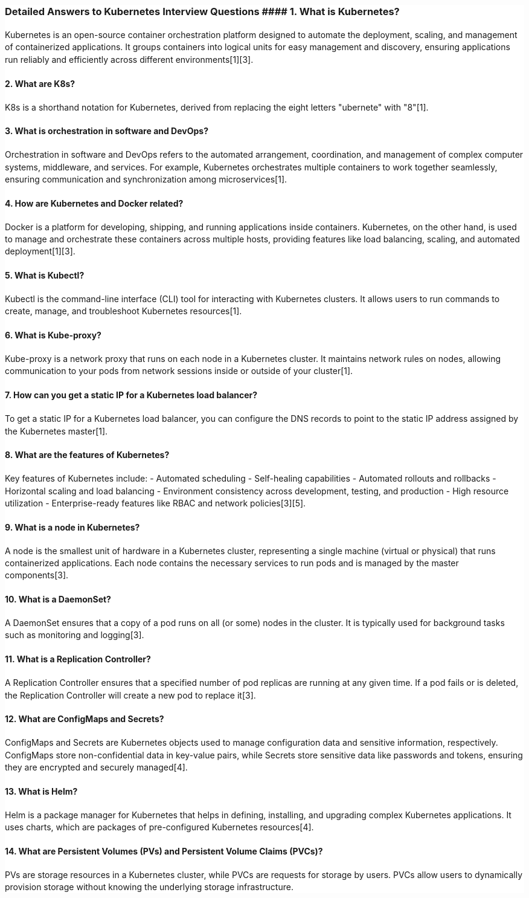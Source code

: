 ### Detailed Answers to Kubernetes Interview Questions #### 1.  What is Kubernetes?
 Kubernetes is an open-source container orchestration platform designed to automate the deployment, scaling, and management of containerized applications.  It groups containers into logical units for easy management and discovery, ensuring applications run reliably and efficiently across different environments[1][3].
#### 2.  What are K8s? 
   K8s is a shorthand notation for Kubernetes, derived from replacing the eight letters "ubernete" with "8"[1]. 
#### 3.  What is orchestration in software and DevOps?
 Orchestration in software and DevOps refers to the automated arrangement, coordination, and management of complex computer systems, middleware, and services.  For example, Kubernetes orchestrates multiple containers to work together seamlessly, ensuring communication and synchronization among microservices[1]. 
#### 4.  How are Kubernetes and Docker related? 
Docker is a platform for developing, shipping, and running applications inside containers.  Kubernetes, on the other hand, is used to manage and orchestrate these containers across multiple hosts, providing features like load balancing, scaling, and automated deployment[1][3].
#### 5.  What is Kubectl? 
Kubectl is the command-line interface (CLI) tool for interacting with Kubernetes clusters.  It allows users to run commands to create, manage, and troubleshoot Kubernetes resources[1].
#### 6.  What is Kube-proxy? 
Kube-proxy is a network proxy that runs on each node in a Kubernetes cluster.  It maintains network rules on nodes, allowing communication to your pods from network sessions inside or outside of your cluster[1]. 
#### 7.  How can you get a static IP for a Kubernetes load balancer? 
To get a static IP for a Kubernetes load balancer, you can configure the DNS records to point to the static IP address assigned by the Kubernetes master[1]. 
#### 8.  What are the features of Kubernetes? 
Key features of Kubernetes include: - Automated scheduling - Self-healing capabilities - Automated rollouts and rollbacks - Horizontal scaling and load balancing - Environment consistency across development, testing, and production - High resource utilization - Enterprise-ready features like RBAC and network policies[3][5]. 
#### 9.  What is a node in Kubernetes?
A node is the smallest unit of hardware in a Kubernetes cluster, representing a single machine (virtual or physical) that runs containerized applications.  Each node contains the necessary services to run pods and is managed by the master components[3]. 
#### 10.  What is a DaemonSet?
A DaemonSet ensures that a copy of a pod runs on all (or some) nodes in the cluster.  It is typically used for background tasks such as monitoring and logging[3].
#### 11.  What is a Replication Controller? 
A Replication Controller ensures that a specified number of pod replicas are running at any given time.  If a pod fails or is deleted, the Replication Controller will create a new pod to replace it[3].
#### 12.  What are ConfigMaps and Secrets?
 ConfigMaps and Secrets are Kubernetes objects used to manage configuration data and sensitive information, respectively.  ConfigMaps store non-confidential data in key-value pairs, while Secrets store sensitive data like passwords and tokens, ensuring they are encrypted and securely managed[4].
#### 13.  What is Helm?
Helm is a package manager for Kubernetes that helps in defining, installing, and upgrading complex Kubernetes applications.  It uses charts, which are packages of pre-configured Kubernetes resources[4].
#### 14.  What are Persistent Volumes (PVs) and Persistent Volume Claims (PVCs)? 
PVs are storage resources in a Kubernetes cluster, while PVCs are requests for storage by users.  PVCs allow users to dynamically provision storage without knowing the underlying storage infrastructure.
